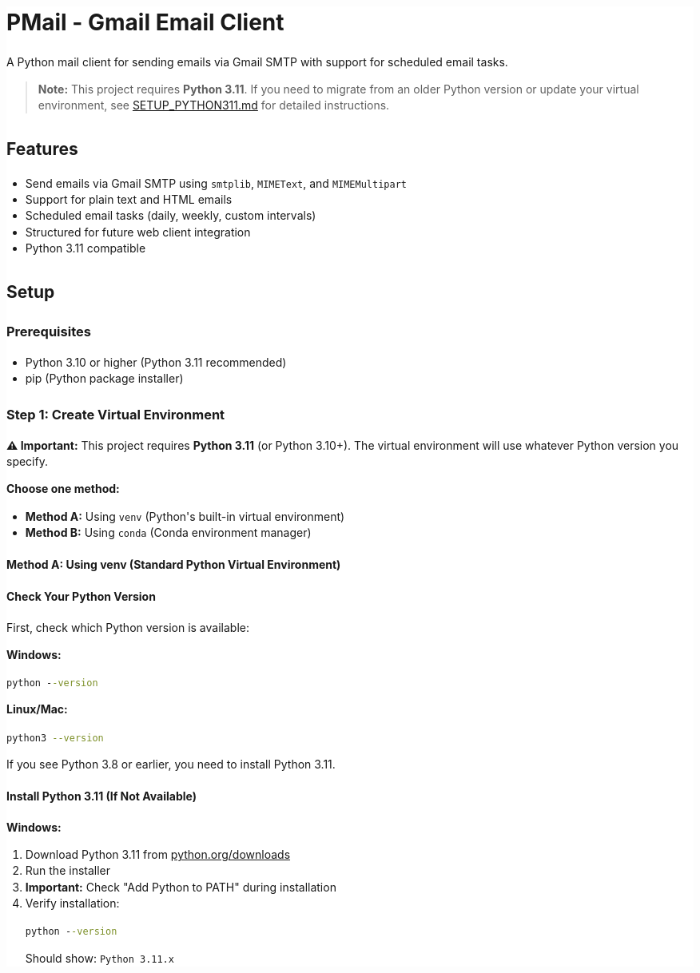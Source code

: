 # PMail - Gmail Email Client

A Python mail client for sending emails via Gmail SMTP with support for scheduled email tasks.

> **Note:** This project requires **Python 3.11**. If you need to migrate from an older Python version or update your virtual environment, see [SETUP_PYTHON311.md](SETUP_PYTHON311.md) for detailed instructions.

## Features

- Send emails via Gmail SMTP using `smtplib`, `MIMEText`, and `MIMEMultipart`
- Support for plain text and HTML emails
- Scheduled email tasks (daily, weekly, custom intervals)
- Structured for future web client integration
- Python 3.11 compatible

## Setup

### Prerequisites

- Python 3.10 or higher (Python 3.11 recommended)
- pip (Python package installer)

### Step 1: Create Virtual Environment

**⚠️ Important:** This project requires **Python 3.11** (or Python 3.10+). The virtual environment will use whatever Python version you specify.

**Choose one method:**
- **Method A:** Using `venv` (Python's built-in virtual environment)
- **Method B:** Using `conda` (Conda environment manager)

#### Method A: Using venv (Standard Python Virtual Environment)

#### Check Your Python Version

First, check which Python version is available:

**Windows:**
```cmd
python --version
```

**Linux/Mac:**
```bash
python3 --version
```

If you see Python 3.8 or earlier, you need to install Python 3.11.

#### Install Python 3.11 (If Not Available)

**Windows:**
1. Download Python 3.11 from [python.org/downloads](https://www.python.org/downloads/)
2. Run the installer
3. **Important:** Check "Add Python to PATH" during installation
4. Verify installation:
   ```cmd
   python --version
   ```
   Should show: `Python 3.11.x`

